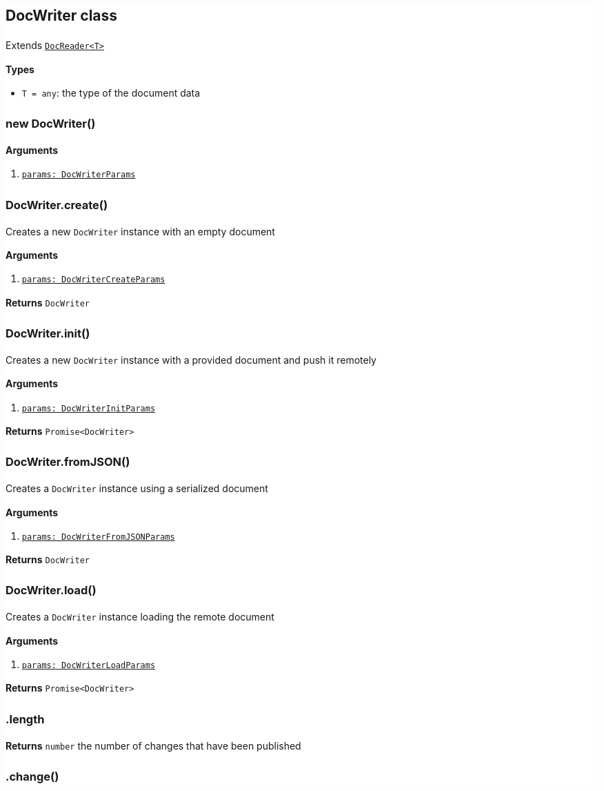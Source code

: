 ## DocWriter class

Extends [`DocReader<T>`](#docreader-class)

**Types**

- `T = any`: the type of the document data

### new DocWriter()

**Arguments**

1. [`params: DocWriterParams`](#docwriterparams)

### DocWriter.create()

Creates a new `DocWriter` instance with an empty document

**Arguments**

1. [`params: DocWriterCreateParams`](#docwritercreateparams)

**Returns** `DocWriter`

### DocWriter.init()

Creates a new `DocWriter` instance with a provided document and push it remotely

**Arguments**

1. [`params: DocWriterInitParams`](#docwriterinitparams)

**Returns** `Promise<DocWriter>`

### DocWriter.fromJSON()

Creates a `DocWriter` instance using a serialized document

**Arguments**

1. [`params: DocWriterFromJSONParams`](#docwriterfromjsonparams)

**Returns** `DocWriter`

### DocWriter.load()

Creates a `DocWriter` instance loading the remote document

**Arguments**

1. [`params: DocWriterLoadParams`](#docwriterloadparams)

**Returns** `Promise<DocWriter>`

### .length

**Returns** `number` the number of changes that have been published

### .change()
